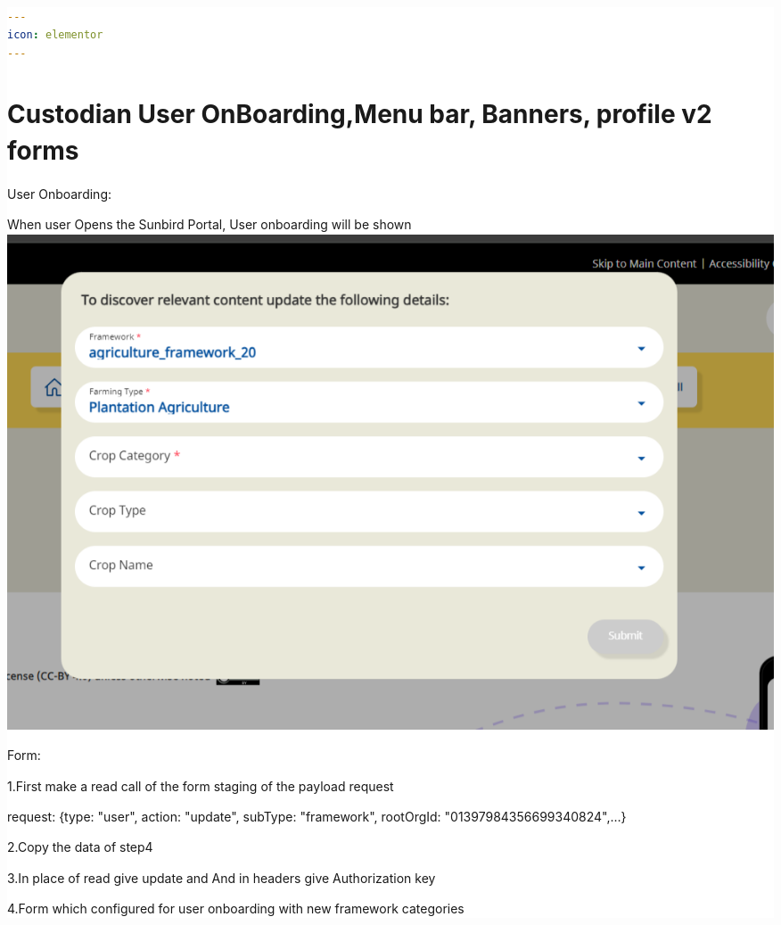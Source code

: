 ```yaml
---
icon: elementor
---
```


# Custodian User OnBoarding,Menu bar, Banners, profile v2 forms

User Onboarding:

When user Opens the Sunbird Portal, User onboarding will be shown ![](<../../../../.gitbook/assets/0 (2) (1).png>)

Form:

1.First make a read call of the form staging of the payload request

request: {type: "user", action: "update", subType: "framework", rootOrgId: "01397984356699340824",…}

2.Copy the data of step4

3.In place of read give update and And in headers give Authorization key

4.Form which configured for user onboarding with new framework categories
